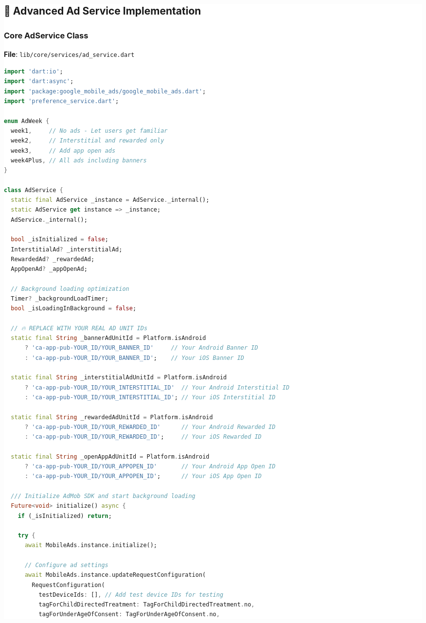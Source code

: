 
## 🚀 Advanced Ad Service Implementation

### Core AdService Class

**File**: `lib/core/services/ad_service.dart`

```dart
import 'dart:io';
import 'dart:async';
import 'package:google_mobile_ads/google_mobile_ads.dart';
import 'preference_service.dart';

enum AdWeek {
  week1,     // No ads - Let users get familiar
  week2,     // Interstitial and rewarded only
  week3,     // Add app open ads
  week4Plus, // All ads including banners
}

class AdService {
  static final AdService _instance = AdService._internal();
  static AdService get instance => _instance;
  AdService._internal();

  bool _isInitialized = false;
  InterstitialAd? _interstitialAd;
  RewardedAd? _rewardedAd;
  AppOpenAd? _appOpenAd;

  // Background loading optimization
  Timer? _backgroundLoadTimer;
  bool _isLoadingInBackground = false;

  // 🔥 REPLACE WITH YOUR REAL AD UNIT IDs
  static final String _bannerAdUnitId = Platform.isAndroid
      ? 'ca-app-pub-YOUR_ID/YOUR_BANNER_ID'     // Your Android Banner ID
      : 'ca-app-pub-YOUR_ID/YOUR_BANNER_ID';    // Your iOS Banner ID

  static final String _interstitialAdUnitId = Platform.isAndroid
      ? 'ca-app-pub-YOUR_ID/YOUR_INTERSTITIAL_ID'  // Your Android Interstitial ID
      : 'ca-app-pub-YOUR_ID/YOUR_INTERSTITIAL_ID'; // Your iOS Interstitial ID

  static final String _rewardedAdUnitId = Platform.isAndroid
      ? 'ca-app-pub-YOUR_ID/YOUR_REWARDED_ID'      // Your Android Rewarded ID
      : 'ca-app-pub-YOUR_ID/YOUR_REWARDED_ID';     // Your iOS Rewarded ID

  static final String _openAppAdUnitId = Platform.isAndroid
      ? 'ca-app-pub-YOUR_ID/YOUR_APPOPEN_ID'       // Your Android App Open ID
      : 'ca-app-pub-YOUR_ID/YOUR_APPOPEN_ID';      // Your iOS App Open ID

  /// Initialize AdMob SDK and start background loading
  Future<void> initialize() async {
    if (_isInitialized) return;

    try {
      await MobileAds.instance.initialize();
      
      // Configure ad settings
      await MobileAds.instance.updateRequestConfiguration(
        RequestConfiguration(
          testDeviceIds: [], // Add test device IDs for testing
          tagForChildDirectedTreatment: TagForChildDirectedTreatment.no,
          tagForUnderAgeOfConsent: TagForUnderAgeOfConsent.no,
```